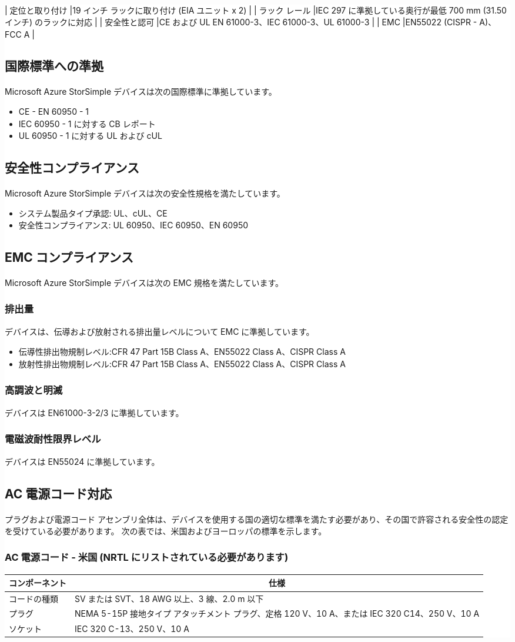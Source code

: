| 定位と取り付け |19 インチ ラックに取り付け (EIA ユニット x 2) |
| ラック レール |IEC 297 に準拠している奥行が最低 700 mm (31.50 インチ) のラックに対応 |
| 安全性と認可 |CE および UL EN 61000-3、IEC 61000-3、UL 61000-3 |
| EMC |EN55022 (CISPR - A)、FCC A |

## <a name="international-standards-compliance"></a>国際標準への準拠

Microsoft Azure StorSimple デバイスは次の国際標準に準拠しています。  

* CE - EN 60950 - 1
* IEC 60950 - 1 に対する CB レポート
* UL 60950 - 1 に対する UL および cUL

## <a name="safety-compliance"></a>安全性コンプライアンス

Microsoft Azure StorSimple デバイスは次の安全性規格を満たしています。

* システム製品タイプ承認: UL、cUL、CE
* 安全性コンプライアンス: UL 60950、IEC 60950、EN 60950

## <a name="emc-compliance"></a>EMC コンプライアンス

Microsoft Azure StorSimple デバイスは次の EMC 規格を満たしています。

### <a name="emissions"></a>排出量

デバイスは、伝導および放射される排出量レベルについて EMC に準拠しています。

* 伝導性排出物規制レベル:CFR 47 Part 15B Class A、EN55022 Class A、CISPR Class A
* 放射性排出物規制レベル:CFR 47 Part 15B Class A、EN55022 Class A、CISPR Class A

### <a name="harmonics-and-flicker"></a>高調波と明滅

デバイスは EN61000-3-2/3 に準拠しています。

### <a name="immunity-limit-levels"></a>電磁波耐性限界レベル

デバイスは EN55024 に準拠しています。

## <a name="ac-power-cord-compliance"></a>AC 電源コード対応

プラグおよび電源コード アセンブリ全体は、デバイスを使用する国の適切な標準を満たす必要があり、その国で許容される安全性の認定を受けている必要があります。 次の表では、米国およびヨーロッパの標準を示します。

### <a name="ac-power-cords---usa-must-be-nrtl-listed"></a>AC 電源コード - 米国 (NRTL にリストされている必要があります)

| コンポーネント | 仕様 |
| --- | --- |
| コードの種類 |SV または SVT、18 AWG 以上、3 線、2.0 m 以下 |
| プラグ |NEMA 5-15P 接地タイプ アタッチメント プラグ、定格 120 V、10 A、または IEC 320 C14、250 V、10 A |
| ソケット |IEC 320 C-13、250 V、10 A |
